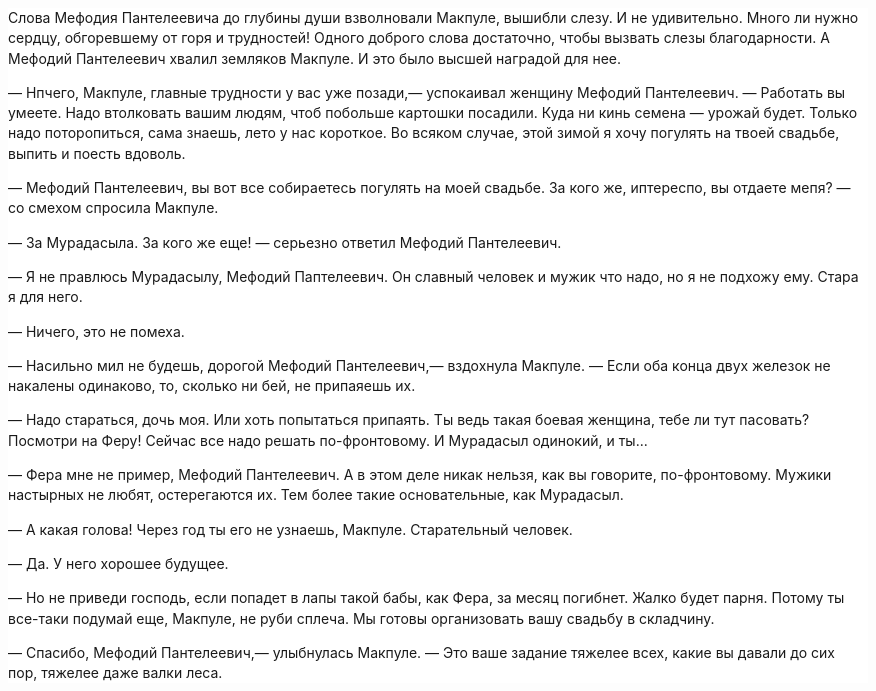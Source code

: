 Слова Мефодия Пантелеевича до глубины души взволновали Макпуле, вышибли слезу.
И не удивительно.
Много ли нужно сердцу, обгоревшему от горя и трудностей!
Одного доброго слова достаточно, чтобы вызвать слезы благодарности.
А Мефодий Пантелеевич хвалил земляков Макпуле.
И это было высшей наградой для нее.

— Нпчего, Макпуле, главные трудности у вас уже позади,— успокаивал женщину Мефодий Пантелеевич.
— Работать вы умеете.
Надо втолковать вашим людям, чтоб побольше картошки посадили.
Куда ни кинь семена — урожай будет.
Только надо поторопиться, сама знаешь, лето у нас короткое.
Во всяком случае, этой зимой я хочу погулять на твоей свадьбе, выпить и поесть вдоволь.

— Мефодий Пантелеевич, вы вот все собираетесь погулять на моей свадьбе.
За кого же, иптереспо, вы отдаете мепя?
— со смехом спросила Макпуле.

— За Мурадасыла.
За кого же еще!
— серьезно ответил Мефодий Пантелеевич.

— Я не правлюсь Мурадасылу, Мефодий Паптелеевич.
Он славный человек и мужик что надо, но я не подхожу ему.
Стара я для него.

— Ничего, это не помеха.

— Насильно мил не будешь, дорогой Мефодий Пантелеевич,— вздохнула Макпуле.
— Если оба конца двух железок не накалены одинаково, то, сколько ни бей, не припаяешь их.

— Надо стараться, дочь моя.
Или хоть попытаться припаять.
Ты ведь такая боевая женщина, тебе ли тут пасовать?
Посмотри на Феру!
Сейчас все надо решать по-фронтовому.
И Мурадасыл одинокий, и ты...

— Фера мне не пример, Мефодий Пантелеевич.
А в этом деле никак нельзя, как вы говорите, по-фронтовому.
Мужики настырных не любят, остерегаются их.
Тем более такие основательные, как Мурадасыл.

— А какая голова!
Через год ты его не узнаешь, Макпуле.
Старательный человек.

— Да.
У него хорошее будущее.

— Но не приведи господь, если попадет в лапы такой бабы, как Фера, за месяц погибнет.
Жалко будет парня.
Потому ты все-таки подумай еще, Макпуле, не руби сплеча.
Мы готовы организовать вашу свадьбу в складчину.

— Спасибо, Мефодий Пантелеевич,— улыбнулась Макпуле.
— Это ваше задание тяжелее всех, какие вы давали до сих пор, тяжелее даже валки леса.
